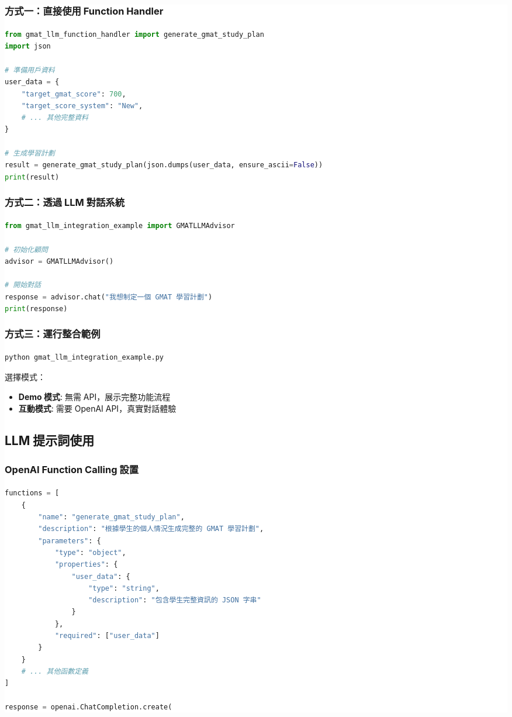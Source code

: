 ### 方式一：直接使用 Function Handler

```python
from gmat_llm_function_handler import generate_gmat_study_plan
import json

# 準備用戶資料
user_data = {
    "target_gmat_score": 700,
    "target_score_system": "New",
    # ... 其他完整資料
}

# 生成學習計劃
result = generate_gmat_study_plan(json.dumps(user_data, ensure_ascii=False))
print(result)
```

### 方式二：透過 LLM 對話系統

```python
from gmat_llm_integration_example import GMATLLMAdvisor

# 初始化顧問
advisor = GMATLLMAdvisor()

# 開始對話
response = advisor.chat("我想制定一個 GMAT 學習計劃")
print(response)
```

### 方式三：運行整合範例

```bash
python gmat_llm_integration_example.py
```

選擇模式：
- **Demo 模式**: 無需 API，展示完整功能流程
- **互動模式**: 需要 OpenAI API，真實對話體驗

## LLM 提示詞使用

### OpenAI Function Calling 設置

```python
functions = [
    {
        "name": "generate_gmat_study_plan",
        "description": "根據學生的個人情況生成完整的 GMAT 學習計劃",
        "parameters": {
            "type": "object",
            "properties": {
                "user_data": {
                    "type": "string",
                    "description": "包含學生完整資訊的 JSON 字串"
                }
            },
            "required": ["user_data"]
        }
    }
    # ... 其他函數定義
]

response = openai.ChatCompletion.create(
```